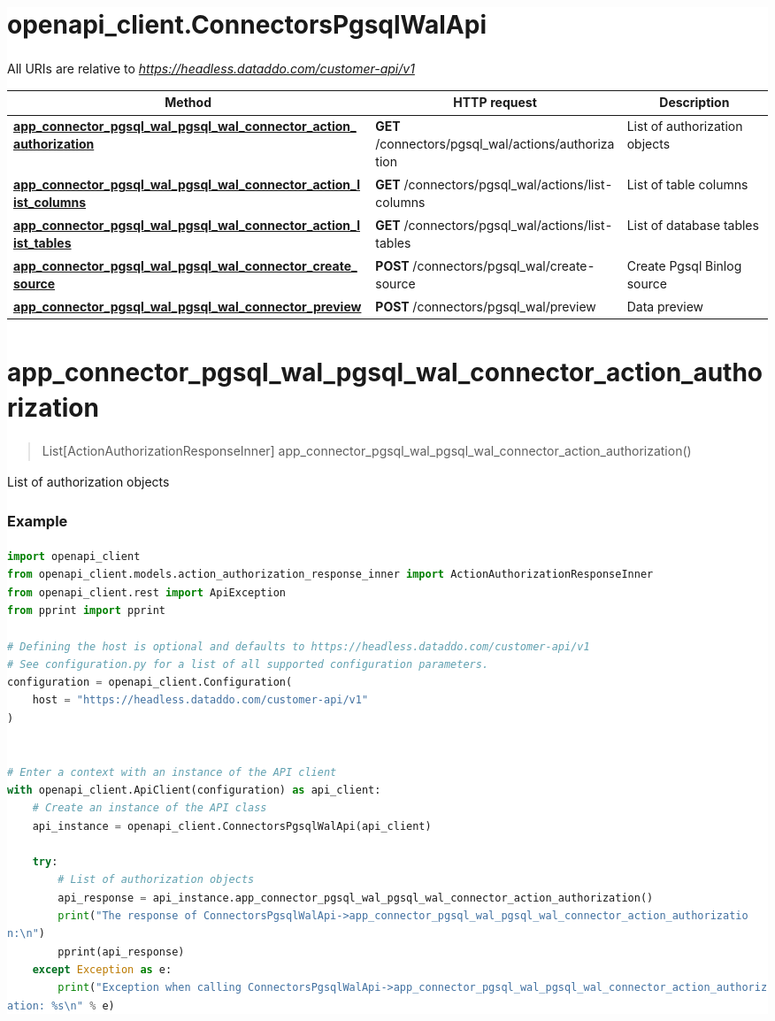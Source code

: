 # openapi_client.ConnectorsPgsqlWalApi

All URIs are relative to *https://headless.dataddo.com/customer-api/v1*

Method | HTTP request | Description
------------- | ------------- | -------------
[**app_connector_pgsql_wal_pgsql_wal_connector_action_authorization**](ConnectorsPgsqlWalApi.md#app_connector_pgsql_wal_pgsql_wal_connector_action_authorization) | **GET** /connectors/pgsql_wal/actions/authorization | List of authorization objects
[**app_connector_pgsql_wal_pgsql_wal_connector_action_list_columns**](ConnectorsPgsqlWalApi.md#app_connector_pgsql_wal_pgsql_wal_connector_action_list_columns) | **GET** /connectors/pgsql_wal/actions/list-columns | List of table columns
[**app_connector_pgsql_wal_pgsql_wal_connector_action_list_tables**](ConnectorsPgsqlWalApi.md#app_connector_pgsql_wal_pgsql_wal_connector_action_list_tables) | **GET** /connectors/pgsql_wal/actions/list-tables | List of database tables
[**app_connector_pgsql_wal_pgsql_wal_connector_create_source**](ConnectorsPgsqlWalApi.md#app_connector_pgsql_wal_pgsql_wal_connector_create_source) | **POST** /connectors/pgsql_wal/create-source | Create Pgsql Binlog source
[**app_connector_pgsql_wal_pgsql_wal_connector_preview**](ConnectorsPgsqlWalApi.md#app_connector_pgsql_wal_pgsql_wal_connector_preview) | **POST** /connectors/pgsql_wal/preview | Data preview


# **app_connector_pgsql_wal_pgsql_wal_connector_action_authorization**
> List[ActionAuthorizationResponseInner] app_connector_pgsql_wal_pgsql_wal_connector_action_authorization()

List of authorization objects

### Example


```python
import openapi_client
from openapi_client.models.action_authorization_response_inner import ActionAuthorizationResponseInner
from openapi_client.rest import ApiException
from pprint import pprint

# Defining the host is optional and defaults to https://headless.dataddo.com/customer-api/v1
# See configuration.py for a list of all supported configuration parameters.
configuration = openapi_client.Configuration(
    host = "https://headless.dataddo.com/customer-api/v1"
)


# Enter a context with an instance of the API client
with openapi_client.ApiClient(configuration) as api_client:
    # Create an instance of the API class
    api_instance = openapi_client.ConnectorsPgsqlWalApi(api_client)

    try:
        # List of authorization objects
        api_response = api_instance.app_connector_pgsql_wal_pgsql_wal_connector_action_authorization()
        print("The response of ConnectorsPgsqlWalApi->app_connector_pgsql_wal_pgsql_wal_connector_action_authorization:\n")
        pprint(api_response)
    except Exception as e:
        print("Exception when calling ConnectorsPgsqlWalApi->app_connector_pgsql_wal_pgsql_wal_connector_action_authorization: %s\n" % e)
```
